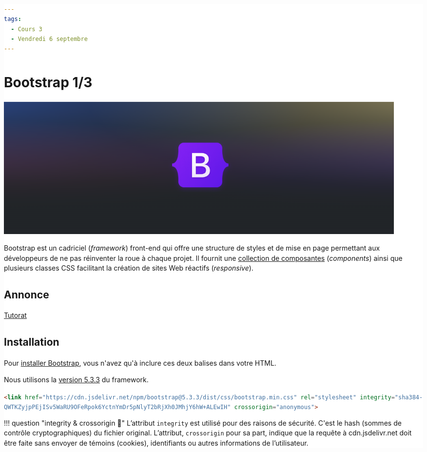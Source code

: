 ```yaml
---
tags:
  - Cours 3
  - Vendredi 6 septembre
---
```


# Bootstrap 1/3

![](./assets/images/bootstrap_banner.png)

Bootstrap est un cadriciel (*framework*) front-end qui offre une structure de styles et de mise en page permettant aux développeurs de ne pas réinventer la roue à chaque projet. Il fournit une [collection de composantes](https://getbootstrap.com/docs/5.3/examples/cheatsheet/) (*components*) ainsi que plusieurs classes CSS facilitant la création de sites Web réactifs (*responsive*).

## Annonce

[Tutorat](https://teams.microsoft.com/l/message/19:0df14bbe83b542679a319fb4fa0dcea8@thread.tacv2/1725560842882?tenantId=ffa995c7-10de-4ec8-95db-28ed0576455d&groupId=924057af-2255-4c2a-8ce7-f0a1809ad4a4&parentMessageId=1725560842882&teamName=TIM%20-%20Programme%20TIM&channelName=General&createdTime=1725560842882)

## Installation

Pour [installer Bootstrap](https://getbootstrap.com/docs/5.3/getting-started/download), vous n'avez qu'à inclure ces deux balises dans votre HTML.

Nous utilisons la [version 5.3.3](https://getbootstrap.com/docs/versions/) du framework.

```html
<link href="https://cdn.jsdelivr.net/npm/bootstrap@5.3.3/dist/css/bootstrap.min.css" rel="stylesheet" integrity="sha384-QWTKZyjpPEjISv5WaRU9OFeRpok6YctnYmDr5pNlyT2bRjXh0JMhjY6hW+ALEwIH" crossorigin="anonymous">
```

!!! question "integrity & crossorigin 🤔"
    L’attribut `integrity` est utilisé pour des raisons de sécurité. C'est le hash (sommes de contrôle cryptographiques) du fichier original.
    L’attribut, `crossorigin` pour sa part, indique que la requête à cdn.jsdelivr.net doit être faite sans envoyer de témoins (cookies), identifiants ou autres informations de l’utilisateur.
